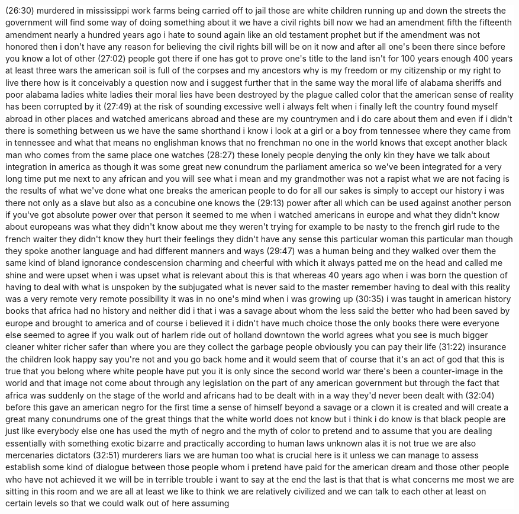 (26:30) murdered in mississippi work farms being carried off to jail those are white children running up and down the streets the government will find some way of doing something about it we have a civil rights bill now we had an amendment fifth the fifteenth amendment nearly a hundred years ago i hate to sound again like an old testament prophet but if the amendment was not honored then i don't have any reason for believing the civil rights bill will be on it now and after all one's been there since before you know a lot of other
(27:02) people got there if one has got to prove one's title to the land isn't for 100 years enough 400 years at least three wars the american soil is full of the corpses and my ancestors why is my freedom or my citizenship or my right to live there how is it conceivably a question now and i suggest further that in the same way the moral life of alabama sheriffs and poor alabama ladies white ladies their moral lies have been destroyed by the plague called color that the american sense of reality has been corrupted by it
(27:49) at the risk of sounding excessive well i always felt when i finally left the country found myself abroad in other places and watched americans abroad and these are my countrymen and i do care about them and even if i didn't there is something between us we have the same shorthand i know i look at a girl or a boy from tennessee where they came from in tennessee and what that means no englishman knows that no frenchman no one in the world knows that except another black man who comes from the same place one watches
(28:27) these lonely people denying the only kin they have we talk about integration in america as though it was some great new conundrum the parliament america so we've been integrated for a very long time put me next to any african and you will see what i mean and my grandmother was not a rapist what we are not facing is the results of what we've done what one breaks the american people to do for all our sakes is simply to accept our history i was there not only as a slave but also as a concubine one knows the
(29:13) power after all which can be used against another person if you've got absolute power over that person it seemed to me when i watched americans in europe and what they didn't know about europeans was what they didn't know about me they weren't trying for example to be nasty to the french girl rude to the french waiter they didn't know they hurt their feelings they didn't have any sense this particular woman this particular man though they spoke another language and had different manners and ways
(29:47) was a human being and they walked over them the same kind of bland ignorance condescension charming and cheerful with which it always patted me on the head and called me shine and were upset when i was upset what is relevant about this is that whereas 40 years ago when i was born the question of having to deal with what is unspoken by the subjugated what is never said to the master remember having to deal with this reality was a very remote very remote possibility it was in no one's mind when i was growing up
(30:35) i was taught in american history books that africa had no history and neither did i that i was a savage about whom the less said the better who had been saved by europe and brought to america and of course i believed it i didn't have much choice those the only books there were everyone else seemed to agree if you walk out of harlem ride out of holland downtown the world agrees what you see is much bigger cleaner whiter richer safer than where you are they collect the garbage people obviously you can pay their life
(31:22) insurance the children look happy say you're not and you go back home and it would seem that of course that it's an act of god that this is true that you belong where white people have put you it is only since the second world war there's been a counter-image in the world and that image not come about through any legislation on the part of any american government but through the fact that africa was suddenly on the stage of the world and africans had to be dealt with in a way they'd never been dealt with
(32:04) before this gave an american negro for the first time a sense of himself beyond a savage or a clown it is created and will create a great many conundrums one of the great things that the white world does not know but i think i do know is that black people are just like everybody else one has used the myth of negro and the myth of color to pretend and to assume that you are dealing essentially with something exotic bizarre and practically according to human laws unknown alas it is not true we are also mercenaries dictators
(32:51) murderers liars we are human too what is crucial here is it unless we can manage to assess establish some kind of dialogue between those people whom i pretend have paid for the american dream and those other people who have not achieved it we will be in terrible trouble i want to say at the end the last is that that is what concerns me most we are sitting in this room and we are all at least we like to think we are relatively civilized and we can talk to each other at least on certain levels so that we could walk out of here assuming